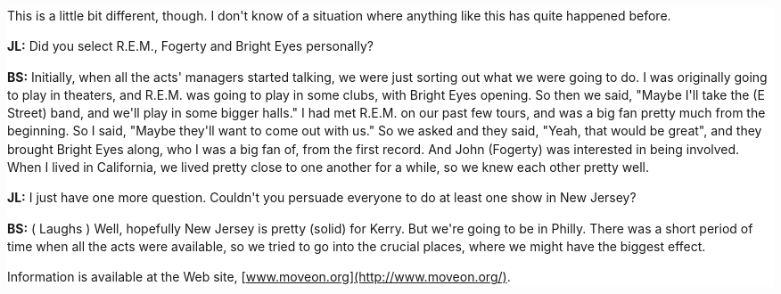 This is a little bit different, though. I don't know of a situation where anything like this has quite happened before.

**JL:** Did you select R.E.M., Fogerty and Bright Eyes personally?

**BS:** Initially, when all the acts' managers started talking, we were just sorting out what we were going to do. I was originally going to play in theaters, and R.E.M. was going to play in some clubs, with Bright Eyes opening. So then we said, "Maybe I'll take the (E Street) band, and we'll play in some bigger halls." I had met R.E.M. on our past few tours, and was a big fan pretty much from the beginning. So I said, "Maybe they'll want to come out with us." So we asked and they said, "Yeah, that would be great", and they brought Bright Eyes along, who I was a big fan of, from the first record. And John (Fogerty) was interested in being involved. When I lived in California, we lived pretty close to one another for a while, so we knew each other pretty well.

**JL:** I just have one more question. Couldn't you persuade everyone to do at least one show in New Jersey?

**BS:** ( Laughs ) Well, hopefully New Jersey is pretty (solid) for Kerry. But we're going to be in Philly. There was a short period of time when all the acts were available, so we tried to go into the crucial places, where we might have the biggest effect.

Information is available at the Web site, [www.moveon.org](http://www.moveon.org/).
